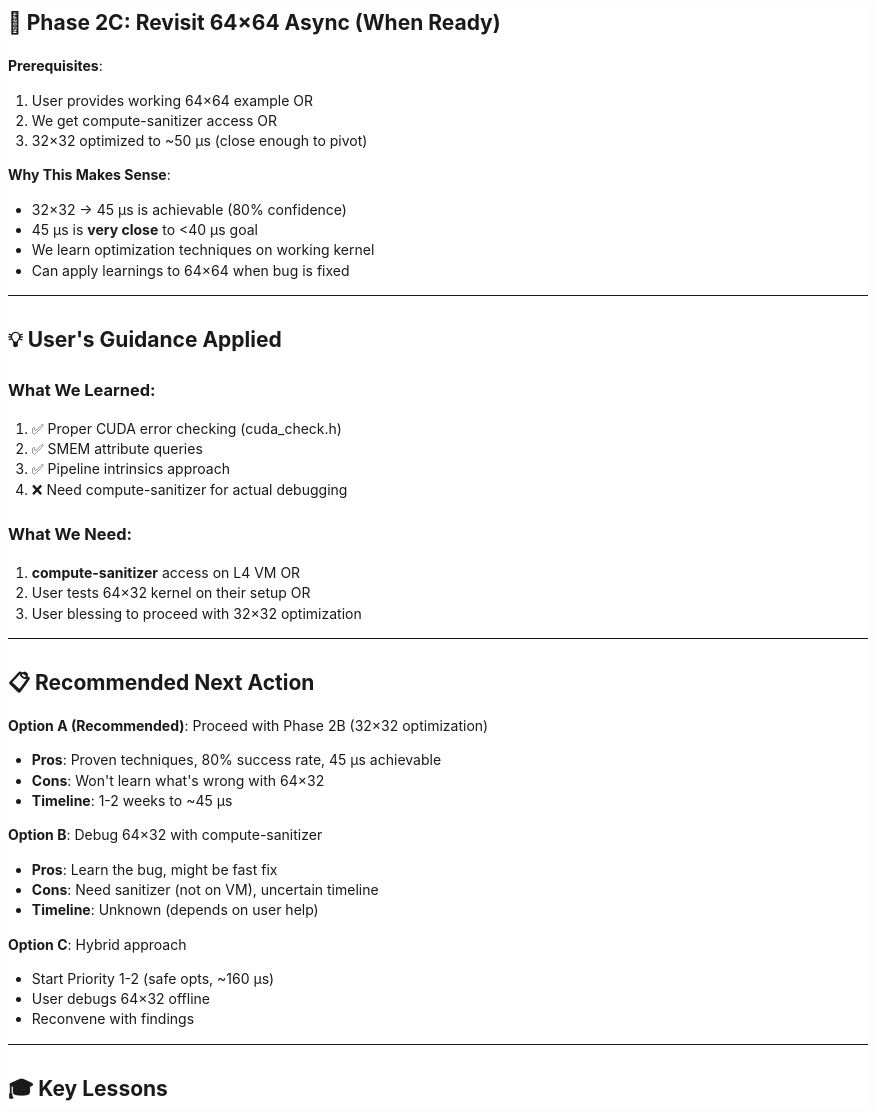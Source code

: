 ## 🔬 **Phase 2C: Revisit 64×64 Async** (When Ready)

**Prerequisites**:
1. User provides working 64×64 example OR
2. We get compute-sanitizer access OR
3. 32×32 optimized to ~50 μs (close enough to pivot)

**Why This Makes Sense**:
- 32×32 → 45 μs is achievable (80% confidence)
- 45 μs is **very close** to <40 μs goal
- We learn optimization techniques on working kernel
- Can apply learnings to 64×64 when bug is fixed

---

## 💡 **User's Guidance Applied**

### **What We Learned**:
1. ✅ Proper CUDA error checking (cuda_check.h)
2. ✅ SMEM attribute queries
3. ✅ Pipeline intrinsics approach
4. ❌ Need compute-sanitizer for actual debugging

### **What We Need**:
1. **compute-sanitizer** access on L4 VM OR
2. User tests 64×32 kernel on their setup OR
3. User blessing to proceed with 32×32 optimization

---

## 📋 **Recommended Next Action**

**Option A (Recommended)**: Proceed with Phase 2B (32×32 optimization)
- **Pros**: Proven techniques, 80% success rate, 45 μs achievable
- **Cons**: Won't learn what's wrong with 64×32
- **Timeline**: 1-2 weeks to ~45 μs

**Option B**: Debug 64×32 with compute-sanitizer
- **Pros**: Learn the bug, might be fast fix
- **Cons**: Need sanitizer (not on VM), uncertain timeline
- **Timeline**: Unknown (depends on user help)

**Option C**: Hybrid approach
- Start Priority 1-2 (safe opts, ~160 μs)
- User debugs 64×32 offline
- Reconvene with findings

---

## 🎓 **Key Lessons**
